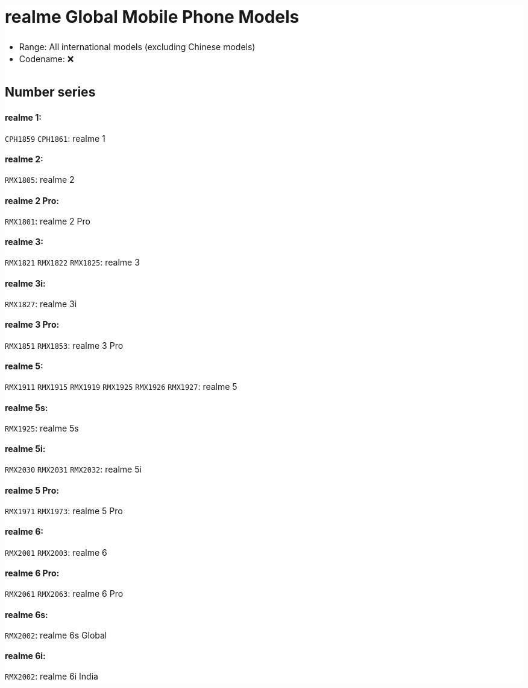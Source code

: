 # realme Global Mobile Phone Models

- Range: All international models (excluding Chinese models)
- Codename: ❌

## Number series

**realme 1:**

`CPH1859` `CPH1861`: realme 1

**realme 2:**

`RMX1805`: realme 2

**realme 2 Pro:**

`RMX1801`: realme 2 Pro

**realme 3:**

`RMX1821` `RMX1822` `RMX1825`: realme 3

**realme 3i:**

`RMX1827`: realme 3i

**realme 3 Pro:**

`RMX1851` `RMX1853`: realme 3 Pro

**realme 5:**

`RMX1911` `RMX1915` `RMX1919` `RMX1925` `RMX1926` `RMX1927`: realme 5

**realme 5s:**

`RMX1925`: realme 5s

**realme 5i:**

`RMX2030` `RMX2031` `RMX2032`: realme 5i

**realme 5 Pro:**

`RMX1971` `RMX1973`: realme 5 Pro

**realme 6:**

`RMX2001` `RMX2003`: realme 6

**realme 6 Pro:**

`RMX2061` `RMX2063`: realme 6 Pro

**realme 6s:**

`RMX2002`: realme 6s Global

**realme 6i:**

`RMX2002`: realme 6i India
